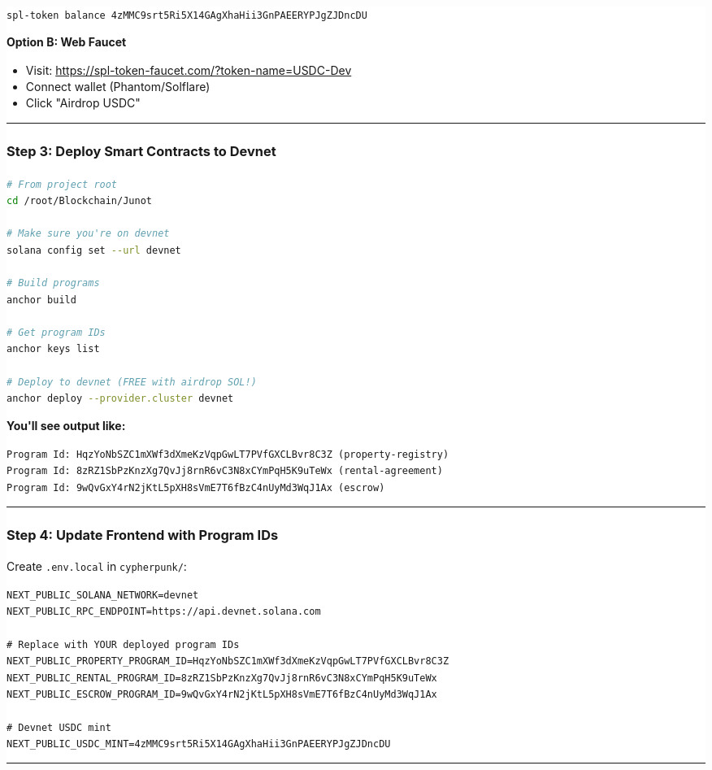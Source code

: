 ```bash
spl-token balance 4zMMC9srt5Ri5X14GAgXhaHii3GnPAEERYPJgZJDncDU
```

**Option B: Web Faucet**
- Visit: https://spl-token-faucet.com/?token-name=USDC-Dev
- Connect wallet (Phantom/Solflare)
- Click "Airdrop USDC"

---

### Step 3: Deploy Smart Contracts to Devnet

```bash
# From project root
cd /root/Blockchain/Junot

# Make sure you're on devnet
solana config set --url devnet

# Build programs
anchor build

# Get program IDs
anchor keys list

# Deploy to devnet (FREE with airdrop SOL!)
anchor deploy --provider.cluster devnet
```

**You'll see output like:**
```
Program Id: HqzYoNbSZC1mXWf3dXmeKzVqpGwLT7PVfGXCLBvr8C3Z (property-registry)
Program Id: 8zRZ1SbPzKnzXg7QvJj8rnR6vC3N8xCYmPqH5K9uTeWx (rental-agreement)
Program Id: 9wQvGxY4rN2jKtL5pXH8sVmE7T6fBzC4nUyMd3WqJ1Ax (escrow)
```

---

### Step 4: Update Frontend with Program IDs

Create `.env.local` in `cypherpunk/`:

```env
NEXT_PUBLIC_SOLANA_NETWORK=devnet
NEXT_PUBLIC_RPC_ENDPOINT=https://api.devnet.solana.com

# Replace with YOUR deployed program IDs
NEXT_PUBLIC_PROPERTY_PROGRAM_ID=HqzYoNbSZC1mXWf3dXmeKzVqpGwLT7PVfGXCLBvr8C3Z
NEXT_PUBLIC_RENTAL_PROGRAM_ID=8zRZ1SbPzKnzXg7QvJj8rnR6vC3N8xCYmPqH5K9uTeWx
NEXT_PUBLIC_ESCROW_PROGRAM_ID=9wQvGxY4rN2jKtL5pXH8sVmE7T6fBzC4nUyMd3WqJ1Ax

# Devnet USDC mint
NEXT_PUBLIC_USDC_MINT=4zMMC9srt5Ri5X14GAgXhaHii3GnPAEERYPJgZJDncDU
```

---